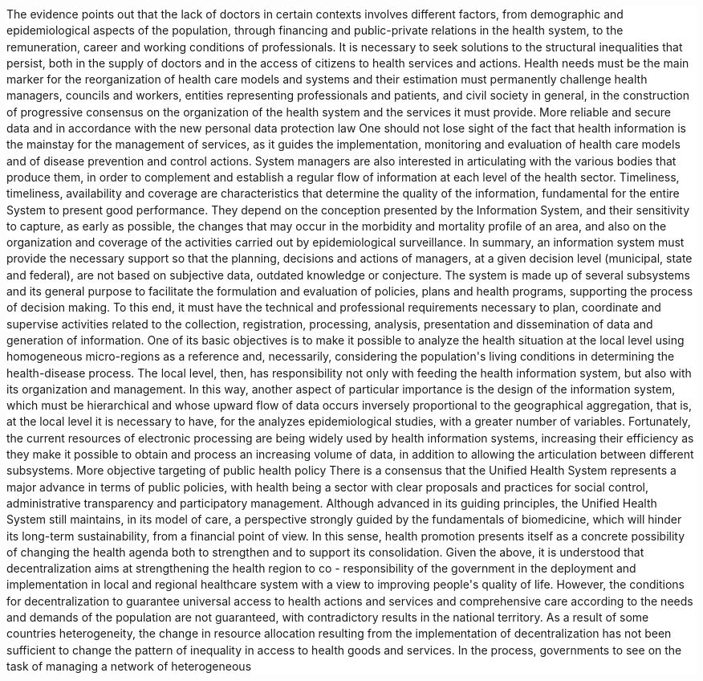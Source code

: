 The evidence points out that the lack of doctors in certain contexts involves different
factors, from demographic and epidemiological aspects of the population, through
financing and public-private relations in the health system, to the remuneration, career
and working conditions of professionals. It is necessary to seek solutions to the
structural inequalities that persist, both in the supply of doctors and in the access of
citizens to health services and actions. Health needs must be the main marker for the
reorganization of health care models and systems and their estimation must
permanently challenge health managers, councils and workers, entities representing
professionals and patients, and civil society in general, in the construction of
progressive consensus on the organization of the health system and the services it must
provide.
More reliable and secure data and in accordance with the new personal data
protection law
One should not lose sight of the fact that health information is the mainstay for the
management of services, as it guides the implementation, monitoring and evaluation of
health care models and of disease prevention and control actions. System
managers are also interested in articulating with the various bodies that produce them,
in order to complement and establish a regular flow of information at each level of the
health sector. Timeliness, timeliness, availability and coverage are characteristics that
determine the quality of the information, fundamental for the entire System to present
good performance. They depend on the conception presented by the Information
System, and their sensitivity to capture, as early as possible, the changes that may
occur in the morbidity and mortality profile of an area, and also on the organization and
coverage of the activities carried out by epidemiological surveillance. In summary, an
information system must provide the necessary support so that the planning, decisions
and actions of managers, at a given decision level (municipal, state and federal), are
not based on subjective data, outdated knowledge or conjecture. The system is made
up of several subsystems and its general purpose to facilitate the formulation and
evaluation of policies, plans and health programs, supporting the process of decision
making. To this end, it must have the technical and professional requirements
necessary to plan, coordinate and supervise activities related to the collection,
registration, processing, analysis, presentation and dissemination of data and
generation of information. One of its basic objectives is to make it possible to analyze
the health situation at the local level using homogeneous micro-regions as a reference
and, necessarily, considering the population's living conditions in determining the
health-disease process. The local level, then, has responsibility not only with feeding
the health information system, but also with its organization and management. In this
way, another aspect of particular importance is the design of the information system,
which must be hierarchical and whose upward flow of data occurs inversely proportional
to the geographical aggregation, that is, at the local level it is necessary to have, for the
analyzes epidemiological studies, with a greater number of variables. Fortunately, the
current resources of electronic processing are being widely used by health information
systems, increasing their efficiency as they make it possible to obtain and process an
increasing volume of data, in addition to allowing the articulation between different
subsystems.
More objective targeting of public health policy
There is a consensus that the Unified Health System represents a major advance in
terms of public policies, with health being a sector with clear proposals and practices
for social control, administrative transparency and participatory management. Although
advanced in its guiding principles, the Unified Health System still maintains, in its model
of care, a perspective strongly guided by the fundamentals of biomedicine, which will
hinder its long-term sustainability, from a financial point of view. In this sense, health
promotion presents itself as a concrete possibility of changing the health agenda both
to strengthen and to support its consolidation. 
Given the above, it is understood that decentralization aims at strengthening the health
region to co - responsibility of the government in the deployment and implementation in
local and regional healthcare system with a view to improving people's quality of
life. However, the conditions for decentralization to guarantee universal access to health
actions and services and comprehensive care according to the needs and demands of
the population are not guaranteed, with contradictory results in the national territory. As
a result of some countries heterogeneity, the change in resource allocation resulting
from the implementation of decentralization has not been sufficient to change the
pattern of inequality in access to health goods and services. In the
process, governments to see on the task of managing a network of heterogeneous